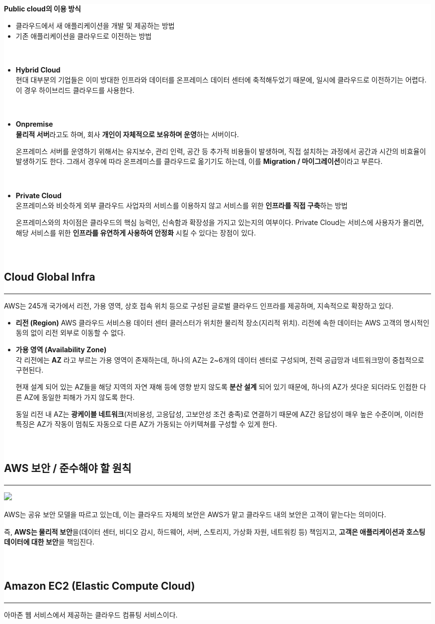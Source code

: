   **Public cloud의 이용 방식**  
  * 클라우드에서 새 애플리케이션을 개발 및 제공하는 방법  
  * 기존 애플리케이션을 클라우드로 이전하는 방법  

<br>

* **Hybrid Cloud**  
현대 대부분의 기업들은 이미 방대한 인프라와 데이터를 온프레미스 데이터 센터에 축적해두었기 때문에, 일시에 클라우드로 이전하기는 어렵다. 이 경우 하이브리드 클라우드를 사용한다.

<br>

* **Onpremise**  
**물리적 서버**라고도 하며, 회사 **개인이 자체적으로 보유하며 운영**하는 서버이다.  

  온프레미스 서버를 운영하기 위해서는 유지보수, 관리 인력, 공간 등 추가적 비용들이 발생하며, 직접 설치하는 과정에서 공간과 시간의 비효율이 발생하기도 한다. 그래서 경우에 따라 온프레미스를 클라우드로 옮기기도 하는데, 이를 **Migration / 마이그레이션**이라고 부른다.

<br>

* **Private Cloud**  
  온프레미스와 비슷하게 외부 클라우드 사업자의 서비스를 이용하지 않고 서비스를 위한 **인프라를 직접 구축**하는 방법

  온프레미스와의 차이점은 클라우드의 핵심 능력인, 신속함과 확장성을 가지고 있는지의 여부이다. Private Cloud는 서비스에 사용자가 몰리면, 해당 서비스를 위한 **인프라를 유연하게 사용하여 안정화** 시킬 수 있다는 장점이 있다.

<br>

## **Cloud Global Infra**
---
AWS는 245개 국가에서 리전, 가용 영역, 상호 접속 위치 등으로 구성된 글로벌 클라우드 인프라를 제공하며, 지속적으로 확장하고 있다.

* **리전 (Region)**
AWS 클라우드 서비스용 데이터 센터 클러스터가 위치한 물리적 장소(지리적 위치). 리전에 속한 데이터는 AWS 고객의 명시적인 동의 없이 리전 외부로 이동할 수 없다.

* **가용 영역 (Availability Zone)**  
각 리전에는 **AZ** 라고 부르는 가용 영역이 존재하는데, 하나의 AZ는 2~6개의 데이터 센터로 구성되며, 전력 공급망과 네트워크망이 중첩적으로 구현된다.

  현재 설계 되어 있는 AZ들을 해당 지역의 자연 재해 등에 영향 받지 않도록 **분산 설계** 되어 있기 때문에, 하나의 AZ가 셧다운 되더라도 인접한 다른 AZ에 동일한 피해가 가지 않도록 한다. 

  동일 리전 내 AZ는 **광케이블 네트워크**(저비용성, 고응답성, 고보안성 조건 충족)로 연결하기 때문에 AZ간 응답성이 매우 높은 수준이며, 이러한 특징은 AZ가 작동이 멈춰도 자동으로 다른 AZ가 가동되는 아키텍쳐를 구성할 수 있게 한다.

<br>

## **AWS 보안 / 준수해야 할 원칙**
---
![](https://res.cloudinary.com/duruq2coh/image/upload/v1681434374/gitio/post/3rHLM56NR80W5dLZRQVqB-1639024799431_et996e.png)

AWS는 공유 보안 모델을 따르고 있는데, 이는 클라우드 자체의 보안은 AWS가 맡고 클라우드 내의 보안은 고객이 맡는다는 의미이다.  

즉, **AWS는 물리적 보안**을(데이터 센터, 비디오 감시, 하드웨어, 서버, 스토리지, 가상화 자원, 네트워킹 등) 책임지고, **고객은 애플리케이션과 호스팅 데이터에 대한 보안**을 책임진다.

<br>

## **Amazon EC2 (Elastic Compute Cloud)**
---
아마존 웹 서비스에서 제공하는 클라우드 컴퓨팅 서비스이다.  
